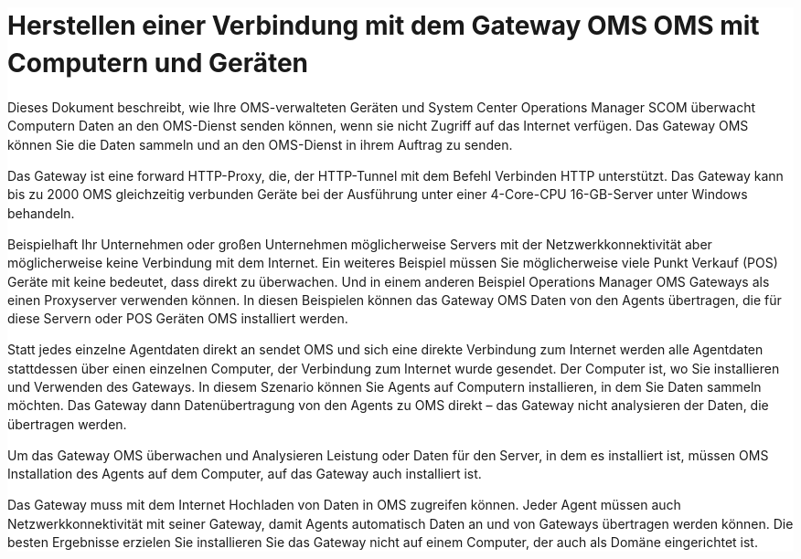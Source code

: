 <properties
    pageTitle="Herstellen einer Verbindung mit dem Gateway OMS OMS mit Computern und Geräten | Microsoft Azure"
    description="Verbinden Sie Ihre OMS-verwalteten Geräten und Computern Operations Manager überwacht mit dem Gateway OMS Daten an den OMS-Dienst gesendet werden, wenn sie nicht Zugriff auf das Internet haben."
    services="log-analytics"
    documentationCenter=""
    authors="bandersmsft"
    manager="jwhit"
    editor=""/>
<tags
    ms.service="log-analytics"
    ms.workload="na"
    ms.tgt_pltfrm="na"
    ms.devlang="na"
    ms.topic="article"
    ms.date="10/26/2016"
    ms.author="banders"/>

# <a name="connect-computers-and-devices-to-oms-using-the-oms-gateway"></a>Herstellen einer Verbindung mit dem Gateway OMS OMS mit Computern und Geräten

Dieses Dokument beschreibt, wie Ihre OMS-verwalteten Geräten und System Center Operations Manager SCOM überwacht Computern Daten an den OMS-Dienst senden können, wenn sie nicht Zugriff auf das Internet verfügen. Das Gateway OMS können Sie die Daten sammeln und an den OMS-Dienst in ihrem Auftrag zu senden.

Das Gateway ist eine forward HTTP-Proxy, die, der HTTP-Tunnel mit dem Befehl Verbinden HTTP unterstützt. Das Gateway kann bis zu 2000 OMS gleichzeitig verbunden Geräte bei der Ausführung unter einer 4-Core-CPU 16-GB-Server unter Windows behandeln.

Beispielhaft Ihr Unternehmen oder großen Unternehmen möglicherweise Servers mit der Netzwerkkonnektivität aber möglicherweise keine Verbindung mit dem Internet. Ein weiteres Beispiel müssen Sie möglicherweise viele Punkt Verkauf (POS) Geräte mit keine bedeutet, dass direkt zu überwachen. Und in einem anderen Beispiel Operations Manager OMS Gateways als einen Proxyserver verwenden können. In diesen Beispielen können das Gateway OMS Daten von den Agents übertragen, die für diese Servern oder POS Geräten OMS installiert werden.

Statt jedes einzelne Agentdaten direkt an sendet OMS und sich eine direkte Verbindung zum Internet werden alle Agentdaten stattdessen über einen einzelnen Computer, der Verbindung zum Internet wurde gesendet. Der Computer ist, wo Sie installieren und Verwenden des Gateways. In diesem Szenario können Sie Agents auf Computern installieren, in dem Sie Daten sammeln möchten. Das Gateway dann Datenübertragung von den Agents zu OMS direkt – das Gateway nicht analysieren der Daten, die übertragen werden.

Um das Gateway OMS überwachen und Analysieren Leistung oder Daten für den Server, in dem es installiert ist, müssen OMS Installation des Agents auf dem Computer, auf das Gateway auch installiert ist.

Das Gateway muss mit dem Internet Hochladen von Daten in OMS zugreifen können. Jeder Agent müssen auch Netzwerkkonnektivität mit seiner Gateway, damit Agents automatisch Daten an und von Gateways übertragen werden können. Die besten Ergebnisse erzielen Sie installieren Sie das Gateway nicht auf einem Computer, der auch als Domäne eingerichtet ist.
